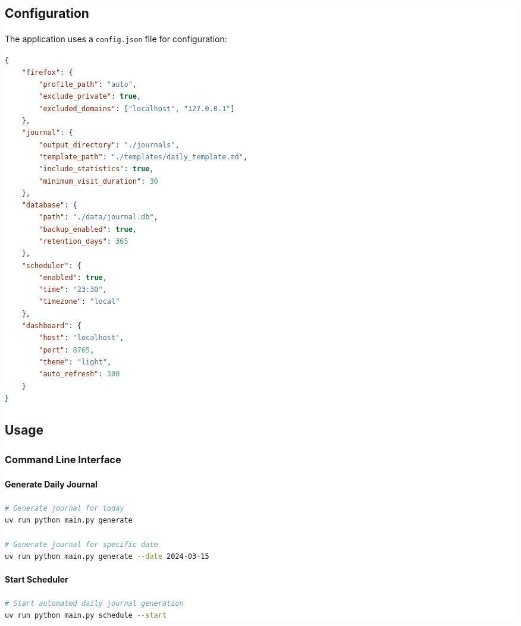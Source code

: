 ## Configuration

The application uses a `config.json` file for configuration:

```json
{
    "firefox": {
        "profile_path": "auto",
        "exclude_private": true,
        "excluded_domains": ["localhost", "127.0.0.1"]
    },
    "journal": {
        "output_directory": "./journals",
        "template_path": "./templates/daily_template.md",
        "include_statistics": true,
        "minimum_visit_duration": 30
    },
    "database": {
        "path": "./data/journal.db",
        "backup_enabled": true,
        "retention_days": 365
    },
    "scheduler": {
        "enabled": true,
        "time": "23:30",
        "timezone": "local"
    },
    "dashboard": {
        "host": "localhost",
        "port": 8765,
        "theme": "light",
        "auto_refresh": 300
    }
}
```

## Usage

### Command Line Interface

#### Generate Daily Journal
```bash
# Generate journal for today
uv run python main.py generate

# Generate journal for specific date
uv run python main.py generate --date 2024-03-15
```

#### Start Scheduler
```bash
# Start automated daily journal generation
uv run python main.py schedule --start
```
